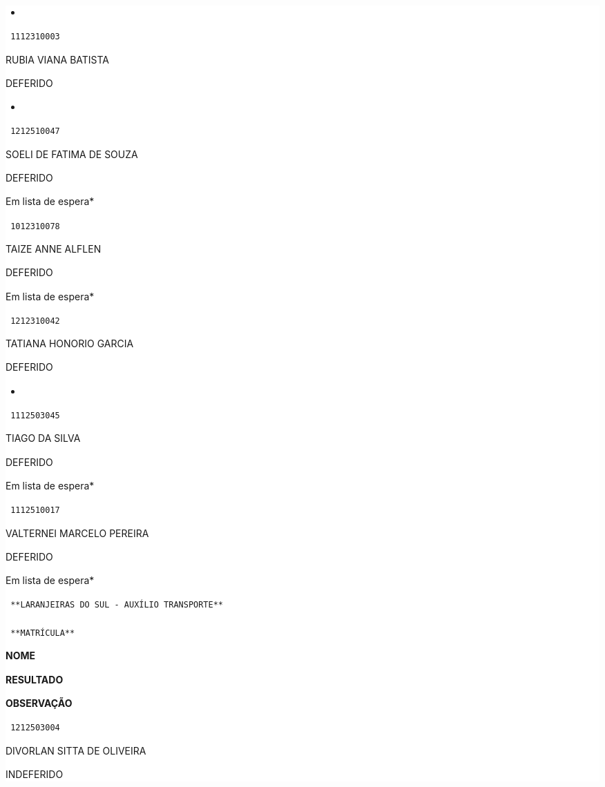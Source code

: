    -

     1112310003

   RUBIA VIANA BATISTA

   DEFERIDO

   -

     1212510047

   SOELI DE FATIMA DE SOUZA

   DEFERIDO

   Em lista de espera*

     1012310078

   TAIZE ANNE ALFLEN

   DEFERIDO

   Em lista de espera*

     1212310042

   TATIANA HONORIO GARCIA

   DEFERIDO

   -

     1112503045

   TIAGO DA SILVA

   DEFERIDO

   Em lista de espera*

     1112510017

   VALTERNEI MARCELO PEREIRA

   DEFERIDO

   Em lista de espera*

     **LARANJEIRAS DO SUL - AUXÍLIO TRANSPORTE**

     **MATRÍCULA**

   **NOME**

   **RESULTADO**

   **OBSERVAÇÃO**

     1212503004

   DIVORLAN SITTA DE OLIVEIRA

   INDEFERIDO
